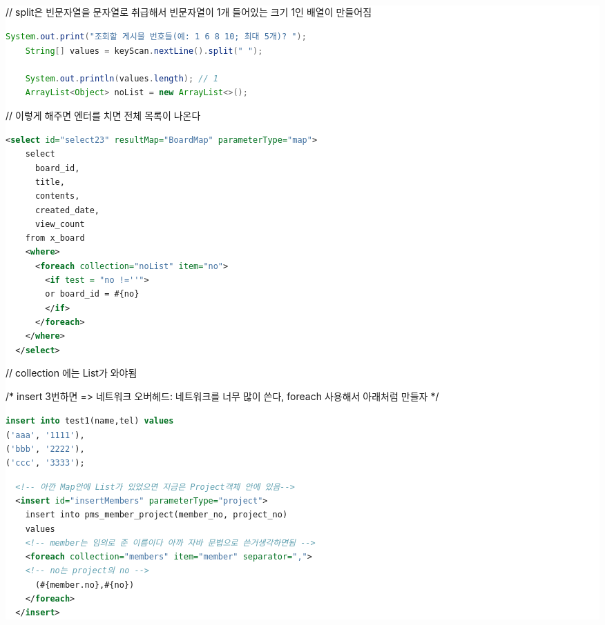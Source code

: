 ```xml
```

// split은 빈문자열을 문자열로 취급해서 빈문자열이 1개 들어있는 크기 1인 배열이 만들어짐

```java
System.out.print("조회할 게시물 번호들(예: 1 6 8 10; 최대 5개)? ");
    String[] values = keyScan.nextLine().split(" ");

    System.out.println(values.length); // 1
    ArrayList<Object> noList = new ArrayList<>();
```

// 이렇게 해주면 엔터를 치면 전체 목록이 나온다

```xml
<select id="select23" resultMap="BoardMap" parameterType="map">
    select 
      board_id,
      title, 
      contents, 
      created_date,
      view_count 
    from x_board
    <where>
      <foreach collection="noList" item="no">
        <if test = "no !=''">
        or board_id = #{no}
        </if>
      </foreach>
    </where>
  </select>
```

// collection 에는 List가 와야됨

/*
insert 3번하면 =>
네트워크 오버헤드: 네트워크를 너무 많이 쓴다, foreach 사용해서 아래처럼 만들자
*/

```sql
insert into test1(name,tel) values
('aaa', '1111'),
('bbb', '2222'),
('ccc', '3333');
```
```xml
  <!-- 아깐 Map안에 List가 있었으면 지금은 Project객체 안에 있음-->
  <insert id="insertMembers" parameterType="project">
    insert into pms_member_project(member_no, project_no) 
    values
    <!-- member는 임의로 준 이름이다 아까 자바 문법으로 쓴거생각하면됨 -->
    <foreach collection="members" item="member" separator=",">
    <!-- no는 project의 no -->
      (#{member.no},#{no})
    </foreach>
  </insert>
```
